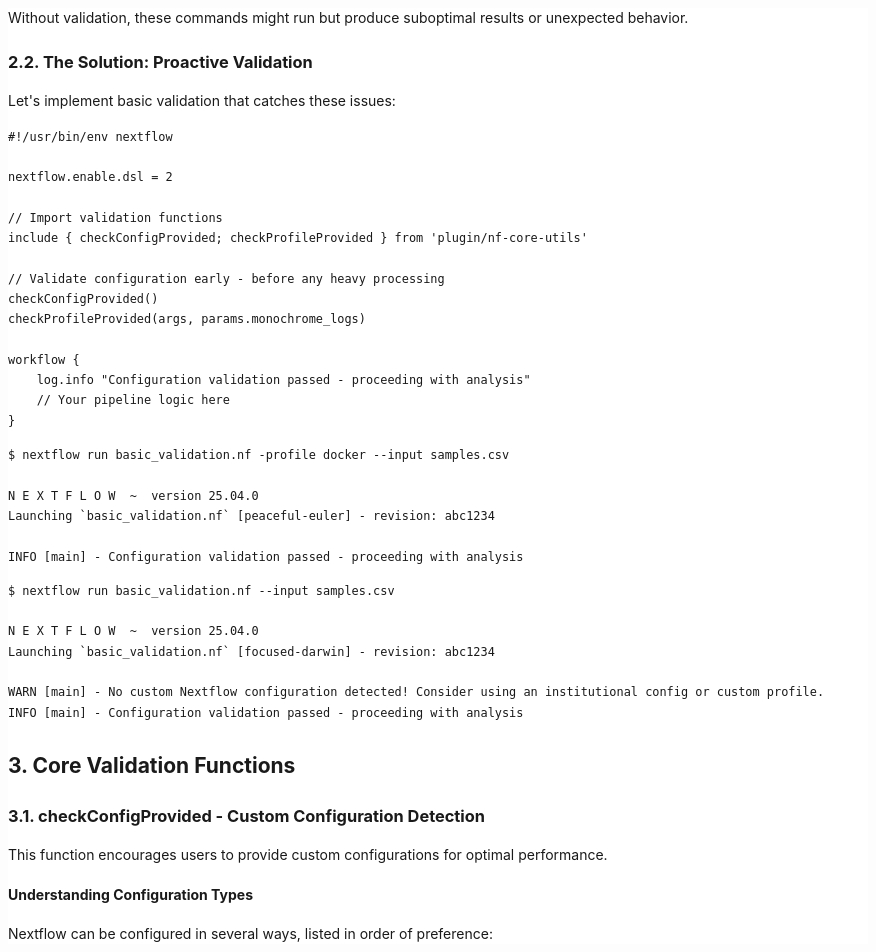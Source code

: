 Without validation, these commands might run but produce suboptimal results or unexpected behavior.

### 2.2. The Solution: Proactive Validation

Let's implement basic validation that catches these issues:

```nextflow title="basic_validation.nf"
#!/usr/bin/env nextflow

nextflow.enable.dsl = 2

// Import validation functions
include { checkConfigProvided; checkProfileProvided } from 'plugin/nf-core-utils'

// Validate configuration early - before any heavy processing
checkConfigProvided()
checkProfileProvided(args, params.monochrome_logs)

workflow {
    log.info "Configuration validation passed - proceeding with analysis"
    // Your pipeline logic here
}
```

```console title="Output with good configuration"
$ nextflow run basic_validation.nf -profile docker --input samples.csv

N E X T F L O W  ~  version 25.04.0
Launching `basic_validation.nf` [peaceful-euler] - revision: abc1234

INFO [main] - Configuration validation passed - proceeding with analysis
```

```console title="Output with configuration warnings"
$ nextflow run basic_validation.nf --input samples.csv

N E X T F L O W  ~  version 25.04.0
Launching `basic_validation.nf` [focused-darwin] - revision: abc1234

WARN [main] - No custom Nextflow configuration detected! Consider using an institutional config or custom profile.
INFO [main] - Configuration validation passed - proceeding with analysis
```

## 3. Core Validation Functions

### 3.1. checkConfigProvided - Custom Configuration Detection

This function encourages users to provide custom configurations for optimal performance.

#### Understanding Configuration Types

Nextflow can be configured in several ways, listed in order of preference:
